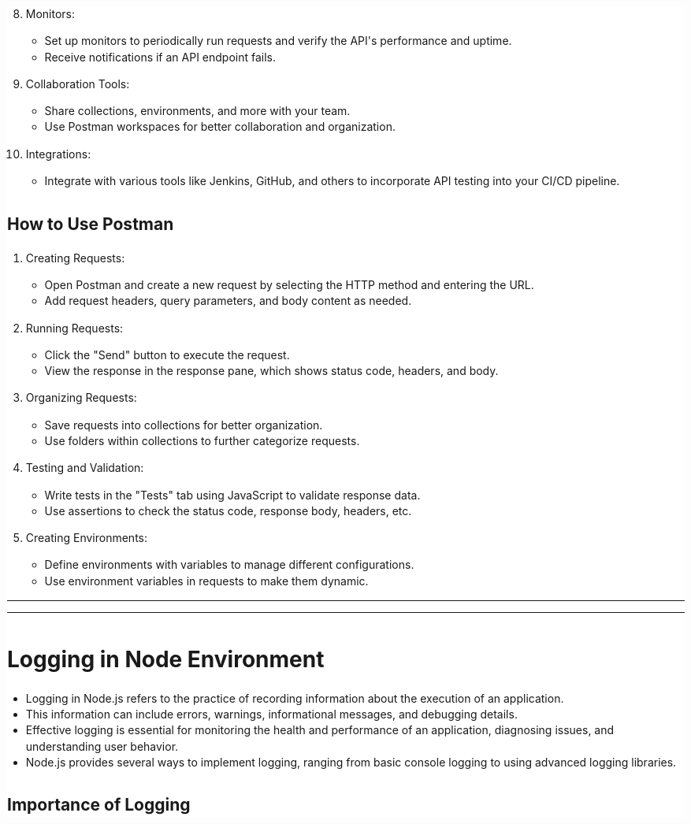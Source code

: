 8. Monitors:

   - Set up monitors to periodically run requests and verify the API's performance and uptime.
   - Receive notifications if an API endpoint fails.

9. Collaboration Tools:

   - Share collections, environments, and more with your team.
   - Use Postman workspaces for better collaboration and organization.

10. Integrations:

    - Integrate with various tools like Jenkins, GitHub, and others to incorporate API testing into your CI/CD pipeline.

## How to Use Postman

1. Creating Requests:

   - Open Postman and create a new request by selecting the HTTP method and entering the URL.
   - Add request headers, query parameters, and body content as needed.

2. Running Requests:

   - Click the "Send" button to execute the request.
   - View the response in the response pane, which shows status code, headers, and body.

3. Organizing Requests:

   - Save requests into collections for better organization.
   - Use folders within collections to further categorize requests.

4. Testing and Validation:

   - Write tests in the "Tests" tab using JavaScript to validate response data.
   - Use assertions to check the status code, response body, headers, etc.

5. Creating Environments:

   - Define environments with variables to manage different configurations.
   - Use environment variables in requests to make them dynamic.

---

---

# Logging in Node Environment

- Logging in Node.js refers to the practice of recording information about the execution of an application.
- This information can include errors, warnings, informational messages, and debugging details.
- Effective logging is essential for monitoring the health and performance of an application, diagnosing issues, and understanding user behavior.
- Node.js provides several ways to implement logging, ranging from basic console logging to using advanced logging libraries.

## Importance of Logging

